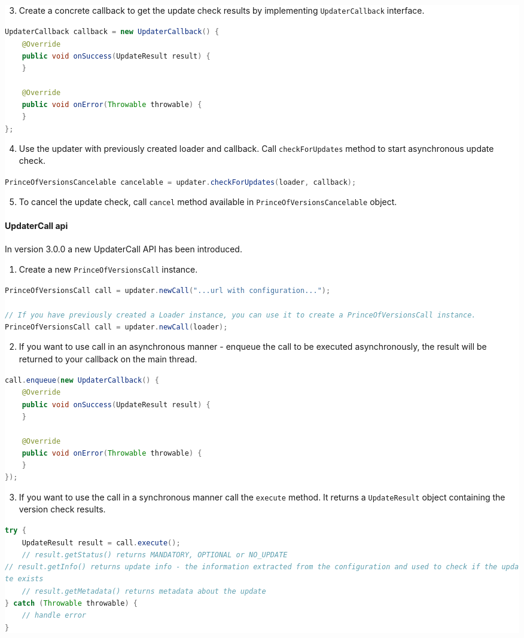 3. Create a concrete callback to get the update check results by implementing <code>UpdaterCallback</code> interface.
```java
UpdaterCallback callback = new UpdaterCallback() {
    @Override
    public void onSuccess(UpdateResult result) {
    }

    @Override
    public void onError(Throwable throwable) {
    }
};
```

4. Use the updater with previously created loader and callback. Call <code>checkForUpdates</code> method to start asynchronous update check.
```java
PrinceOfVersionsCancelable cancelable = updater.checkForUpdates(loader, callback);
```

5. To cancel the update check, call <code>cancel</code> method available in <code>PrinceOfVersionsCancelable</code> object.

#### UpdaterCall api
In version 3.0.0 a new UpdaterCall API has been introduced.

1. Create a new <code>PrinceOfVersionsCall</code> instance.
```java
PrinceOfVersionsCall call = updater.newCall("...url with configuration...");

// If you have previously created a Loader instance, you can use it to create a PrinceOfVersionsCall instance.
PrinceOfVersionsCall call = updater.newCall(loader);
```

2. If you want to use call in an asynchronous manner - enqueue the call to be executed asynchronously, the result will be returned to your callback on the main thread.
```java
call.enqueue(new UpdaterCallback() {
    @Override
    public void onSuccess(UpdateResult result) {
    }
    
    @Override
    public void onError(Throwable throwable) {
    }
});
```

3. If you want to use the call in a synchronous manner call the <code>execute</code> method. It returns a <code>UpdateResult</code> object containing the version check results.
```java
try {
    UpdateResult result = call.execute();
    // result.getStatus() returns MANDATORY, OPTIONAL or NO_UPDATE
// result.getInfo() returns update info - the information extracted from the configuration and used to check if the update exists
    // result.getMetadata() returns metadata about the update
} catch (Throwable throwable) {
    // handle error
}
```
